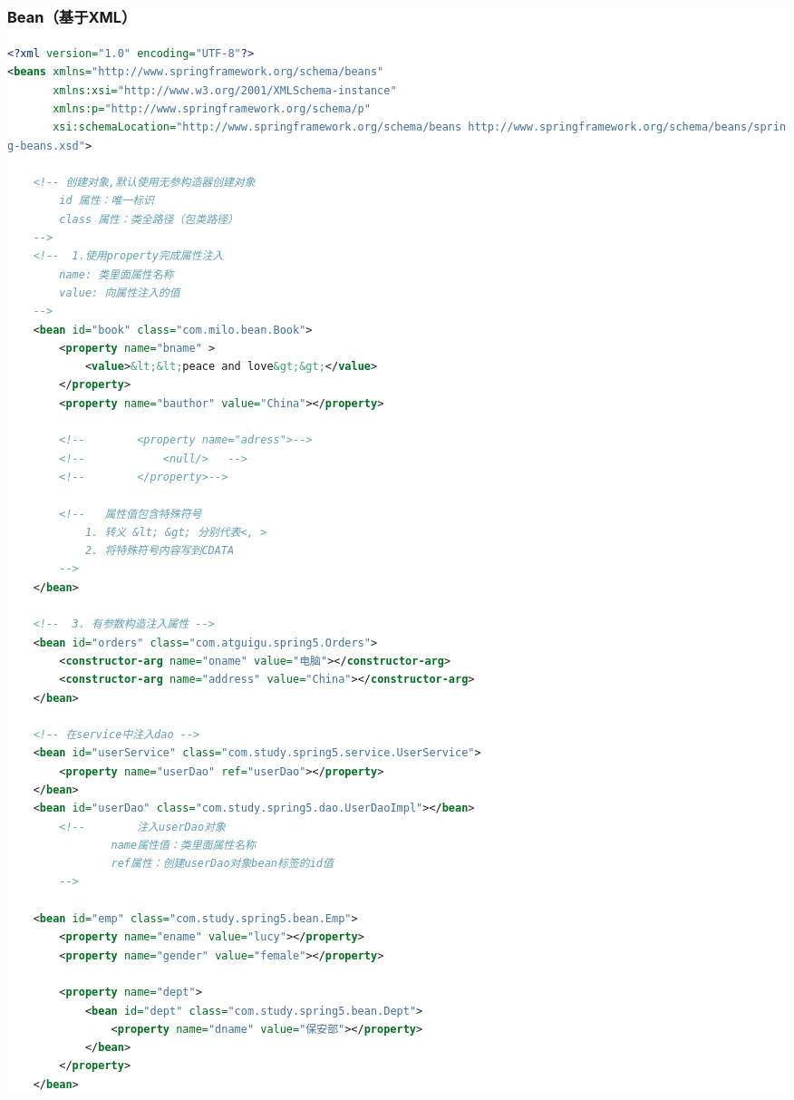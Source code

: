 ### Bean（基于XML）

```xml
<?xml version="1.0" encoding="UTF-8"?>
<beans xmlns="http://www.springframework.org/schema/beans"
       xmlns:xsi="http://www.w3.org/2001/XMLSchema-instance"
       xmlns:p="http://www.springframework.org/schema/p"
       xsi:schemaLocation="http://www.springframework.org/schema/beans http://www.springframework.org/schema/beans/spring-beans.xsd">
    
    <!-- 创建对象,默认使用无参构造器创建对象 
        id 属性：唯一标识
        class 属性：类全路径（包类路径）
	-->
    <!--  1.使用property完成属性注入
        name: 类里面属性名称
        value: 向属性注入的值
    -->
    <bean id="book" class="com.milo.bean.Book">
        <property name="bname" >
            <value>&lt;&lt;peace and love&gt;&gt;</value>
        </property>
        <property name="bauthor" value="China"></property>

        <!--        <property name="adress">-->
        <!--            <null/>   -->
        <!--        </property>-->

        <!--   属性值包含特殊符号
            1. 转义 &lt; &gt; 分别代表<, >
            2. 将特殊符号内容写到CDATA
        -->
    </bean>
    
    <!--  3. 有参数构造注入属性 -->
    <bean id="orders" class="com.atguigu.spring5.Orders">
        <constructor-arg name="oname" value="电脑"></constructor-arg>
        <constructor-arg name="address" value="China"></constructor-arg>
	</bean>
    
    <!-- 在service中注入dao -->
    <bean id="userService" class="com.study.spring5.service.UserService">
        <property name="userDao" ref="userDao"></property>
    </bean>
    <bean id="userDao" class="com.study.spring5.dao.UserDaoImpl"></bean>
        <!--        注入userDao对象
                name属性值：类里面属性名称
                ref属性：创建userDao对象bean标签的id值
        -->

    <bean id="emp" class="com.study.spring5.bean.Emp">
        <property name="ename" value="lucy"></property>
        <property name="gender" value="female"></property>

        <property name="dept">
            <bean id="dept" class="com.study.spring5.bean.Dept">
                <property name="dname" value="保安部"></property>
            </bean>
        </property>
    </bean>

```
